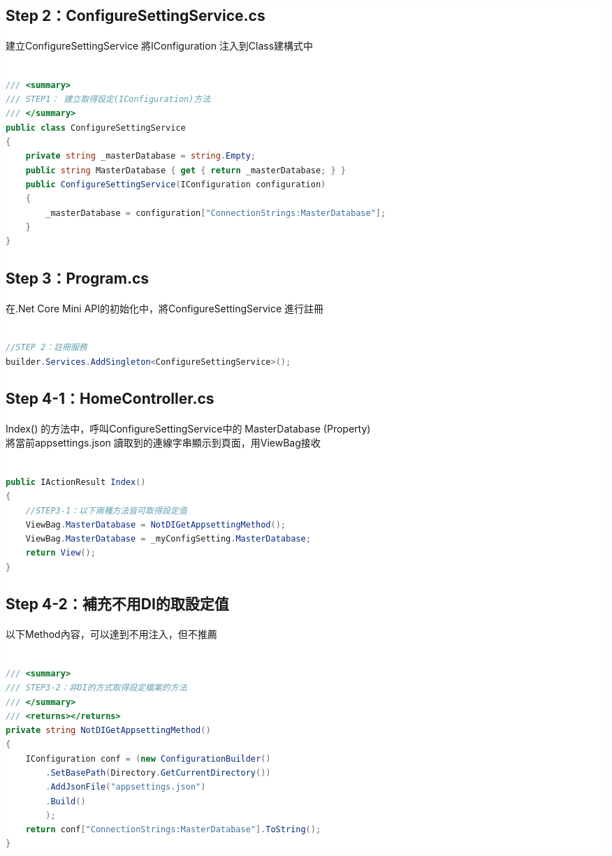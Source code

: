 <h2>Step 2：ConfigureSettingService.cs</h2>
建立ConfigureSettingService 將IConfiguration 注入到Class建構式中
<br/><br/>

```C#
/// <summary>
/// STEP1： 建立取得設定(IConfiguration)方法
/// </summary>
public class ConfigureSettingService
{
    private string _masterDatabase = string.Empty;
    public string MasterDatabase { get { return _masterDatabase; } }        
    public ConfigureSettingService(IConfiguration configuration)
    {
        _masterDatabase = configuration["ConnectionStrings:MasterDatabase"];
    }
}

```

<h2>Step 3：Program.cs</h2>
在.Net Core Mini API的初始化中，將ConfigureSettingService 進行註冊
<br/><br/>

```C#
//STEP 2：註冊服務
builder.Services.AddSingleton<ConfigureSettingService>();

```

<h2>Step 4-1：HomeController.cs</h2>
Index() 的方法中，呼叫ConfigureSettingService中的 MasterDatabase (Property)
<br/>將當前appsettings.json 讀取到的連線字串顯示到頁面，用ViewBag接收
<br/><br/>

```C#
public IActionResult Index()
{
    //STEP3-1：以下兩種方法皆可取得設定值
    ViewBag.MasterDatabase = NotDIGetAppsettingMethod();
    ViewBag.MasterDatabase = _myConfigSetting.MasterDatabase;
    return View();
}

```

<h2>Step 4-2：補充不用DI的取設定值</h2>
以下Method內容，可以達到不用注入，但不推薦
<br/><br/>

```C#
/// <summary>
/// STEP3-2：非DI的方式取得設定檔案的方法
/// </summary>
/// <returns></returns>
private string NotDIGetAppsettingMethod()
{
    IConfiguration conf = (new ConfigurationBuilder()
        .SetBasePath(Directory.GetCurrentDirectory())
        .AddJsonFile("appsettings.json")
        .Build()
        );
    return conf["ConnectionStrings:MasterDatabase"].ToString();
}
```
